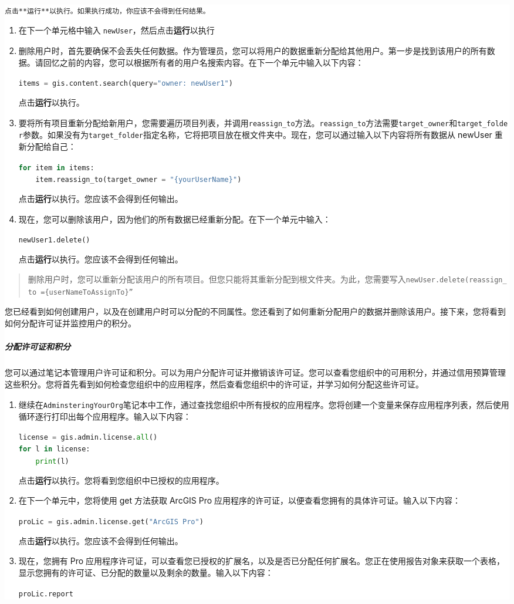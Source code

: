     点击**运行**以执行。如果执行成功，你应该不会得到任何结果。

1.  在下一个单元格中输入 `newUser`，然后点击**运行**以执行

1.  删除用户时，首先要确保不会丢失任何数据。作为管理员，您可以将用户的数据重新分配给其他用户。第一步是找到该用户的所有数据。请回忆之前的内容，您可以根据所有者的用户名搜索内容。在下一个单元中输入以下内容：

    ```py
    items = gis.content.search(query="owner: newUser1")
    ```

    点击**运行**以执行。

1.  要将所有项目重新分配给新用户，您需要遍历项目列表，并调用`reassign_to`方法。`reassign_to`方法需要`target_owner`和`target_folder`参数。如果没有为`target_folder`指定名称，它将把项目放在根文件夹中。现在，您可以通过输入以下内容将所有数据从 newUser 重新分配给自己：

    ```py
    for item in items:
        item.reassign_to(target_owner = "{yourUserName}")
    ```

    点击**运行**以执行。您应该不会得到任何输出。

1.  现在，您可以删除该用户，因为他们的所有数据已经重新分配。在下一个单元中输入：

    ```py
    newUser1.delete()
    ```

    点击**运行**以执行。您应该不会得到任何输出。

> 删除用户时，您可以重新分配该用户的所有项目。但您只能将其重新分配到根文件夹。为此，您需要写入`newUser.delete(reassign_to ={userNameToAssignTo}”`

您已经看到如何创建用户，以及在创建用户时可以分配的不同属性。您还看到了如何重新分配用户的数据并删除该用户。接下来，您将看到如何分配许可证并监控用户的积分。

##### 分配许可证和积分

您可以通过笔记本管理用户许可证和积分。可以为用户分配许可证并撤销该许可证。您可以查看您组织中的可用积分，并通过信用预算管理这些积分。您将首先看到如何检查您组织中的应用程序，然后查看您组织中的许可证，并学习如何分配这些许可证。

1.  继续在`AdminsteringYourOrg`笔记本中工作，通过查找您组织中所有授权的应用程序。您将创建一个变量来保存应用程序列表，然后使用循环逐行打印出每个应用程序。输入以下内容：

    ```py
    license = gis.admin.license.all()
    for l in license:
        print(l)
    ```

    点击**运行**以执行。您将看到您组织中已授权的应用程序。

1.  在下一个单元中，您将使用 get 方法获取 ArcGIS Pro 应用程序的许可证，以便查看您拥有的具体许可证。输入以下内容：

    ```py
    proLic = gis.admin.license.get("ArcGIS Pro")
    ```

    点击**运行**以执行。您应该不会得到任何输出。

1.  现在，您拥有 Pro 应用程序许可证，可以查看您已授权的扩展名，以及是否已分配任何扩展名。您正在使用报告对象来获取一个表格，显示您拥有的许可证、已分配的数量以及剩余的数量。输入以下内容：

    ```py
    proLic.report
    ```
